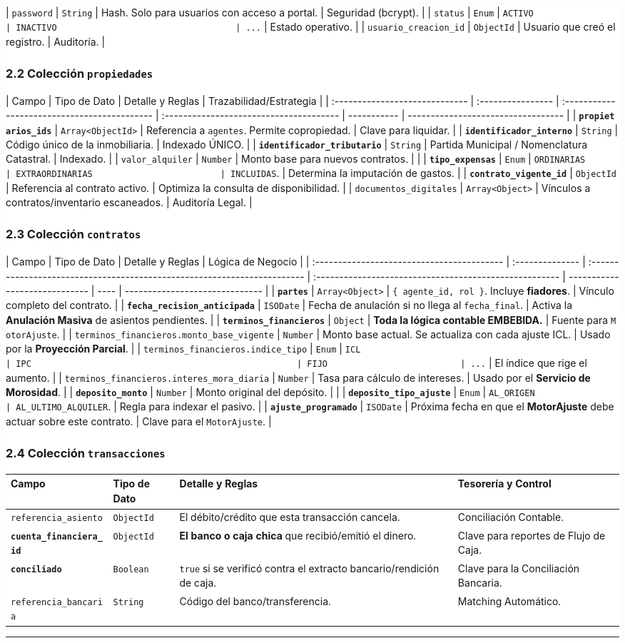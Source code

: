 | `password`                 | `String`        | Hash. Solo para usuarios con acceso a portal.                  | Seguridad (bcrypt).                        |
| `status`                   | `Enum`          | `ACTIVO                                                        | INACTIVO                                   | ...`                         | Estado operativo. |
| `usuario_creacion_id`      | `ObjectId`      | Usuario que creó el registro.                                  | Auditoría.                                 |

### 2.2 Colección `propiedades`

| Campo                          | Tipo de Dato      | Detalle y Reglas                             | Trazabilidad/Estrategia                 |
| :----------------------------- | :---------------- | :------------------------------------------- | :-------------------------------------- | ----------- | ---------------------------------- |
| **`propietarios_ids`**         | `Array<ObjectId>` | Referencia a `agentes`. Permite copropiedad. | Clave para liquidar.                    |
| **`identificador_interno`**    | `String`          | Código único de la inmobiliaria.             | Indexado ÚNICO.                         |
| **`identificador_tributario`** | `String`          | Partida Municipal / Nomenclatura Catastral.  | Indexado.                               |
| `valor_alquiler`               | `Number`          | Monto base para nuevos contratos.            |                                         |
| **`tipo_expensas`**            | `Enum`            | `ORDINARIAS                                  | EXTRAORDINARIAS                         | INCLUIDAS`. | Determina la imputación de gastos. |
| **`contrato_vigente_id`**      | `ObjectId`        | Referencia al contrato activo.               | Optimiza la consulta de disponibilidad. |
| `documentos_digitales`         | `Array<Object>`   | Vínculos a contratos/inventario escaneados.  | Auditoría Legal.                        |

### 2.3 Colección `contratos`

| Campo                                      | Tipo de Dato    | Detalle y Reglas                                                         | Lógica de Negocio                                      |
| :----------------------------------------- | :-------------- | :----------------------------------------------------------------------- | :----------------------------------------------------- | ----------------------------- | ---- | ------------------------------ |
| **`partes`**                               | `Array<Object>` | `{ agente_id, rol }`. Incluye **fiadores**.                              | Vínculo completo del contrato.                         |
| **`fecha_recision_anticipada`**            | `ISODate`       | Fecha de anulación si no llega al `fecha_final`.                         | Activa la **Anulación Masiva** de asientos pendientes. |
| **`terminos_financieros`**                 | `Object`        | **Toda la lógica contable EMBEBIDA.**                                    | Fuente para `MotorAjuste`.                             |
| `terminos_financieros.monto_base_vigente`  | `Number`        | Monto base actual. Se actualiza con cada ajuste ICL.                     | Usado por la **Proyección Parcial**.                   |
| `terminos_financieros.indice_tipo`         | `Enum`          | `ICL                                                                     | IPC                                                    | FIJO                          | ...` | El índice que rige el aumento. |
| `terminos_financieros.interes_mora_diaria` | `Number`        | Tasa para cálculo de intereses.                                          | Usado por el **Servicio de Morosidad**.                |
| **`deposito_monto`**                       | `Number`        | Monto original del depósito.                                             |                                                        |
| **`deposito_tipo_ajuste`**                 | `Enum`          | `AL_ORIGEN                                                               | AL_ULTIMO_ALQUILER`.                                   | Regla para indexar el pasivo. |
| **`ajuste_programado`**                    | `ISODate`       | Próxima fecha en que el **MotorAjuste** debe actuar sobre este contrato. | Clave para el `MotorAjuste`.                           |

### 2.4 Colección `transacciones`

| Campo                      | Tipo de Dato | Detalle y Reglas                                                     | Tesorería y Control                   |
| :------------------------- | :----------- | :------------------------------------------------------------------- | :------------------------------------ |
| `referencia_asiento`       | `ObjectId`   | El débito/crédito que esta transacción cancela.                      | Conciliación Contable.                |
| **`cuenta_financiera_id`** | `ObjectId`   | **El banco o caja chica** que recibió/emitió el dinero.              | Clave para reportes de Flujo de Caja. |
| **`conciliado`**           | `Boolean`    | `true` si se verificó contra el extracto bancario/rendición de caja. | Clave para la Conciliación Bancaria.  |
| `referencia_bancaria`      | `String`     | Código del banco/transferencia.                                      | Matching Automático.                  |

---